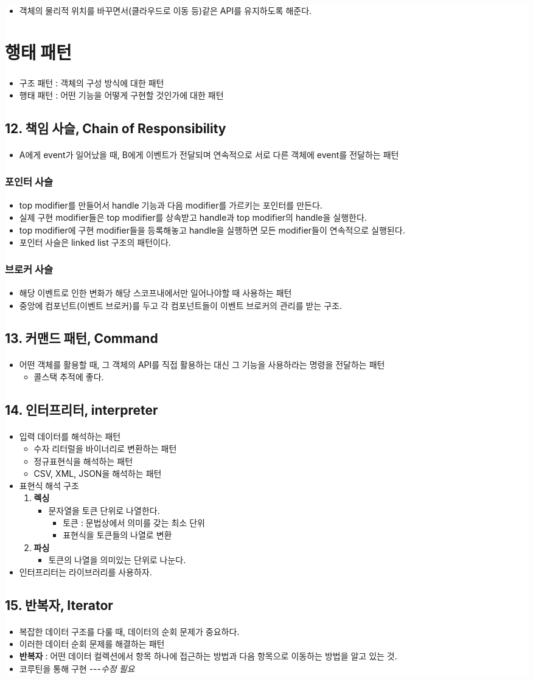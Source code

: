 - 객체의 물리적 위치를 바꾸면서(클라우드로 이동 등)같은 API를 유지하도록 해준다.



# 행태 패턴

- 구조 패턴 : 객체의 구성 방식에 대한 패턴
- 행태 패턴 : 어떤 기능을 어떻게 구현할 것인가에 대한 패턴



## 12. 책임 사슬, Chain of Responsibility

- A에게 event가 일어났을 때, B에게 이벤트가 전달되며 연속적으로 서로 다른 객체에 event를 전달하는 패턴

### 포인터 사슬

- top modifier를 만들어서 handle 기능과 다음 modifier를 가르키는 포인터를 만든다.
- 실제 구현 modifier들은 top modifier를 상속받고 handle과 top modifier의 handle을 실행한다.
- top modifier에 구현 modifier들을 등록해놓고 handle을 실행하면 모든 modifier들이 연속적으로 실행된다.
- 포인터 사슬은 linked list 구조의 패턴이다.

### 브로커 사슬

- 해당 이벤트로 인한 변화가 해당 스코프내에서만 일어나야할 때 사용하는 패턴
- 중앙에 컴포넌트(이벤트 브로커)를 두고 각 컴포넌트들이 이벤트 브로커의 관리를 받는 구조.



## 13. 커맨드 패턴, Command

- 어떤 객체를 활용할 때, 그 객체의 API를 직접 활용하는 대신 그 기능을 사용하라는 명령을 전달하는 패턴
  - 콜스택 추적에 좋다.

## 14. 인터프리터, interpreter

- 입력 데이터를 해석하는 패턴
  - 수자 리터럴을 바이너리로 변환하는 패턴
  - 정규표현식을 해석하는 패턴
  - CSV, XML, JSON을 해석하는 패턴
- 표현식 해석 구조
  1. __렉싱__
     - 문자열을 토큰 단위로 나열한다.
       - 토큰 : 문법상에서 의미를 갖는 최소 단위
       - 표현식을 토큰들의 나열로 변환
  2. __파싱__
     - 토큰의 나열을 의미있는 단위로 나눈다.
- 인터프리터는 라이브러리를 사용하자.



## 15. 반복자, Iterator

- 복잡한 데이터 구조를 다룰 때, 데이터의 순회 문제가 중요하다.
- 이러한 데이터 순회 문제를 해결하는 패턴
- __반복자__ : 어떤 데이터 컬렉션에서 항목 하나에 접근하는 방법과 다음 항목으로 이동하는 방법을 알고 있는 것.
- 코루틴을 통해 구현 ---_수정 필요_
